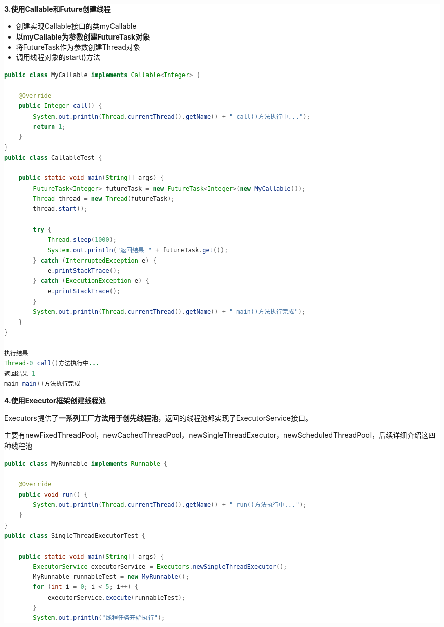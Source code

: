 

**3.使用Callable和Future创建线程**

- 创建实现Callable接口的类myCallable
- **以myCallable为参数创建FutureTask对象**
- 将FutureTask作为参数创建Thread对象
- 调用线程对象的start()方法

```Java
public class MyCallable implements Callable<Integer> {

    @Override
    public Integer call() {
        System.out.println(Thread.currentThread().getName() + " call()方法执行中...");
        return 1;
    }
}
public class CallableTest {

    public static void main(String[] args) {
        FutureTask<Integer> futureTask = new FutureTask<Integer>(new MyCallable());
        Thread thread = new Thread(futureTask);
        thread.start();

        try {
            Thread.sleep(1000);
            System.out.println("返回结果 " + futureTask.get());
        } catch (InterruptedException e) {
            e.printStackTrace();
        } catch (ExecutionException e) {
            e.printStackTrace();
        }
        System.out.println(Thread.currentThread().getName() + " main()方法执行完成");
    }
}

执行结果
Thread-0 call()方法执行中...
返回结果 1
main main()方法执行完成
```



**4.使用Executor框架创建线程池**

​		Executors提供了**一系列工厂方法用于创先线程池**，返回的线程池都实现了ExecutorService接口。

​		主要有newFixedThreadPool，newCachedThreadPool，newSingleThreadExecutor，newScheduledThreadPool，后续详细介绍这四种线程池

```Java
public class MyRunnable implements Runnable {

    @Override
    public void run() {
        System.out.println(Thread.currentThread().getName() + " run()方法执行中...");
    }
}
public class SingleThreadExecutorTest {

    public static void main(String[] args) {
        ExecutorService executorService = Executors.newSingleThreadExecutor();
        MyRunnable runnableTest = new MyRunnable();
        for (int i = 0; i < 5; i++) {
            executorService.execute(runnableTest);
        }
        System.out.println("线程任务开始执行");
```